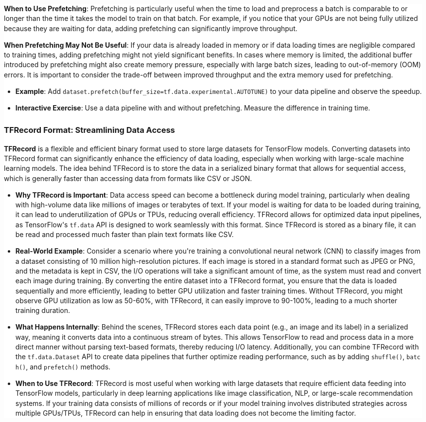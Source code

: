 **When to Use Prefetching**: Prefetching is particularly useful when the time to load and preprocess a batch is comparable to or longer than the time it takes the model to train on that batch. For example, if you notice that your GPUs are not being fully utilized because they are waiting for data, adding prefetching can significantly improve throughput.

**When Prefetching May Not Be Useful**: If your data is already loaded in memory or if data loading times are negligible compared to training times, adding prefetching might not yield significant benefits. In cases where memory is limited, the additional buffer introduced by prefetching might also create memory pressure, especially with large batch sizes, leading to out-of-memory (OOM) errors. It is important to consider the trade-off between improved throughput and the extra memory used for prefetching.

- **Example**: Add `dataset.prefetch(buffer_size=tf.data.experimental.AUTOTUNE)` to your data pipeline and observe the speedup.

- **Interactive Exercise**: Use a data pipeline with and without prefetching. Measure the difference in training time.

### TFRecord Format: Streamlining Data Access

**TFRecord** is a flexible and efficient binary format used to store large datasets for TensorFlow models. Converting datasets into TFRecord format can significantly enhance the efficiency of data loading, especially when working with large-scale machine learning models. The idea behind TFRecord is to store the data in a serialized binary format that allows for sequential access, which is generally faster than accessing data from formats like CSV or JSON.

- **Why TFRecord is Important**: Data access speed can become a bottleneck during model training, particularly when dealing with high-volume data like millions of images or terabytes of text. If your model is waiting for data to be loaded during training, it can lead to underutilization of GPUs or TPUs, reducing overall efficiency. TFRecord allows for optimized data input pipelines, as TensorFlow's `tf.data` API is designed to work seamlessly with this format. Since TFRecord is stored as a binary file, it can be read and processed much faster than plain text formats like CSV.

- **Real-World Example**: Consider a scenario where you're training a convolutional neural network (CNN) to classify images from a dataset consisting of 10 million high-resolution pictures. If each image is stored in a standard format such as JPEG or PNG, and the metadata is kept in CSV, the I/O operations will take a significant amount of time, as the system must read and convert each image during training. By converting the entire dataset into a TFRecord format, you ensure that the data is loaded sequentially and more efficiently, leading to better GPU utilization and faster training times. Without TFRecord, you might observe GPU utilization as low as 50-60%, with TFRecord, it can easily improve to 90-100%, leading to a much shorter training duration.

- **What Happens Internally**: Behind the scenes, TFRecord stores each data point (e.g., an image and its label) in a serialized way, meaning it converts data into a continuous stream of bytes. This allows TensorFlow to read and process data in a more direct manner without parsing text-based formats, thereby reducing I/O latency. Additionally, you can combine TFRecord with the `tf.data.Dataset` API to create data pipelines that further optimize reading performance, such as by adding `shuffle()`, `batch()`, and `prefetch()` methods.

- **When to Use TFRecord**: TFRecord is most useful when working with large datasets that require efficient data feeding into TensorFlow models, particularly in deep learning applications like image classification, NLP, or large-scale recommendation systems. If your training data consists of millions of records or if your model training involves distributed strategies across multiple GPUs/TPUs, TFRecord can help in ensuring that data loading does not become the limiting factor.
